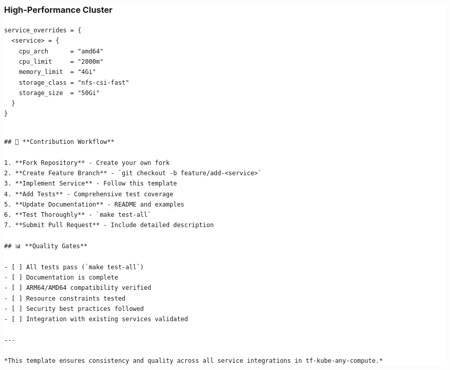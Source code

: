 ### High-Performance Cluster

```hcl
service_overrides = {
  <service> = {
    cpu_arch      = "amd64"
    cpu_limit     = "2000m"
    memory_limit  = "4Gi"
    storage_class = "nfs-csi-fast"
    storage_size  = "50Gi"
  }
}
```

```

## 🚀 **Contribution Workflow**

1. **Fork Repository** - Create your own fork
2. **Create Feature Branch** - `git checkout -b feature/add-<service>`
3. **Implement Service** - Follow this template
4. **Add Tests** - Comprehensive test coverage
5. **Update Documentation** - README and examples
6. **Test Thoroughly** - `make test-all`
7. **Submit Pull Request** - Include detailed description

## 📊 **Quality Gates**

- [ ] All tests pass (`make test-all`)
- [ ] Documentation is complete
- [ ] ARM64/AMD64 compatibility verified
- [ ] Resource constraints tested
- [ ] Security best practices followed
- [ ] Integration with existing services validated

---

*This template ensures consistency and quality across all service integrations in tf-kube-any-compute.*

